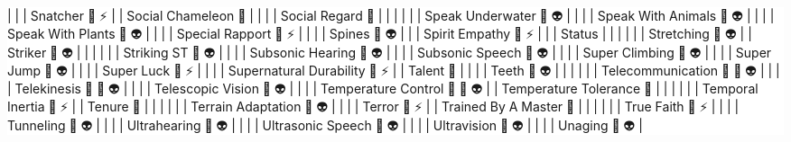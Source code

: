 |  |  | Snatcher 🧠 ⚡ |
| Social Chameleon 🧠 |  |  |
| Social Regard 🤝 |  |  |
|  |  | Speak Underwater 💪 👽 |
|  |  | Speak With Animals 🧠 👽 |
|  |  | Speak With Plants 🧠 👽 |
|  |  | Special Rapport 🧠 ⚡ |
|  |  | Spines 💪 👽 |
|  | Spirit Empathy 🧠 ⚡ |  |
| Status |  |  |
|  |  | Stretching 💪 👽 |
| Striker 💪 👽 |  |  |
|  |  | Striking ST 💪 👽 |
|  |  | Subsonic Hearing 💪 👽 |
|  |  | Subsonic Speech 💪 👽 |
|  |  | Super Climbing 💪 👽 |
|  |  | Super Jump 💪 👽 |
|  |  | Super Luck 🧠 ⚡ |
|  |  | Supernatural Durability 💪 ⚡ |
| Talent 🧠 |  |  |
| Teeth 💪 👽 |  |  |
|  |  | Telecommunication 🧠 💪 👽 |
|  |  | Telekinesis 🧠 💪 👽 |
|  |  | Telescopic Vision 💪 👽 |
|  |  | Temperature Control 🧠 💪 👽 |
| Temperature Tolerance 💪 |  |  |
|  |  | Temporal Inertia 🧠 ⚡ |
| Tenure 🤝 |  |  |
|  |  | Terrain Adaptation 💪 👽 |
|  |  | Terror 🧠 ⚡ |
| Trained By A Master 🧠 |  |  |
|  |  | True Faith 🧠 ⚡ |
|  |  | Tunneling 💪 👽 |
|  |  | Ultrahearing 💪 👽 |
|  |  | Ultrasonic Speech 💪 👽 |
|  |  | Ultravision 💪 👽 |
|  |  | Unaging 💪 👽 |
